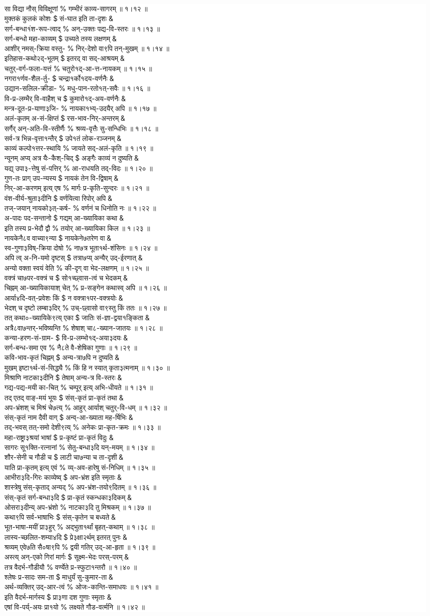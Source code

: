 सा विद्या नौस् विविक्षूणां  % गम्भीरं काव्य-सागरम्  ॥ १।१२ ॥  
मुक्तकं कुलकं कोशः  $ सं-घात इति ता-दृशः  &  
सर्ग-बन्धा१ंश-रूप-त्वाद्  % अन्-उक्तः पद्य-वि-स्तरः  ॥ १।१३ ॥  
सर्ग-बन्धो महा-काव्यम्  $ उच्यते तस्य लक्षणम्  &  
आशीर् नमस्-क्रिया वस्तु-  % निर्-देशो वा९पि तन्-मुखम्  ॥ १।१४ ॥  
इतिहास-कथो२द्-भूतम्  $ इतरद् वा सद्-आश्रयम्  &  
चतुर्-वर्ग-फला-यत्तं  % चतुरो१द्-आ-त्त-नायकम्  ॥ १।१५ ॥  
नगरा१र्णव-शैल-र्तु-  $ चन्द्रा१र्को१दय-वर्णनैः  &  
उद्यान-सलिल-क्रीडा-  % मधु-पान-रतो१त्-सवैः  ॥ १।१६ ॥  
वि-प्र-लम्भैर् वि-वाहैश् च  $ कुमारो१द्-अय-वर्णनैः  &  
मन्त्र-दूत-प्र-याणा३जि-  % नायका१भ्य्-उदयैर् अपि  ॥ १।१७ ॥  
अलं-कृतम् अ-सं-क्षिप्तं  $ रस-भाव-निर्-अन्तरम्  &  
सर्गैर् अन्-अति-वि-स्तीर्णैः  % श्रव्य-वृत्तैः सु-सन्धिभिः  ॥ १।१८ ॥  
सर्व-त्र भिन्न-वृत्ता१न्तैर्  $ उपे१तं लोक-रञ्जनम्  &  
काव्यं कल्पो१त्तर-स्थायि  % जायते सद्-अलं-कृति  ॥ १।१९ ॥  
न्यूनम् अप्य् अत्र यैः-कैश्-चिद्  $ अङ्गैः काव्यं न दुष्यति  &  
यद्य् उपा३-त्तेषु सं-पत्तिर्  % आ-राधयति तद्-विदः  ॥ १।२० ॥  
गुण-तः प्राग् उप-न्यस्य  $ नायकं तेन वि-द्विषाम्  &  
निर्-आ-करणम् इत्य् एष  % मार्गः प्र-कृति-सुन्दरः  ॥ १।२१ ॥  
वंश-वीर्य-श्रुता३दीनि  $ वर्णयित्वा रिपोर् अपि  &  
तज्-जयान् नायको३त्-कर्ष-  % वर्णनं च धिनोति नः  ॥ १।२२ ॥  
अ-पादः पद-सन्तानो  $ गद्यम् आ-ख्यायिका कथा  &  
इति तस्य प्र-भेदौ द्वौ  % तयोर् आ-ख्यायिका किल  ॥ १।२३ ॥  
नायकेनै८व वाच्या९न्या  $ नायकेने७तरेण वा  &  
स्व-गुणा३विष्-क्रिया दोषो  % ना७त्र भूता१र्थ-शंसिनः  ॥ १।२४ ॥  
अपि त्व् अ-नि-यमो दृष्टस्  $ तत्रा७प्य् अन्यैर् उद्-ईरणात्  &  
अन्यो वक्ता स्वयं वेति  % की-दृग् वा भेद-लक्षणम्  ॥ १।२५ ॥  
वक्त्रं चा७पर-वक्त्रं च  $ सो१च्छ्वास-त्वं च भेदकम्  &  
चिह्नम् आ-ख्यायिकायाश् चेत्  % प्र-सङ्गेन कथास्व् अपि  ॥ १।२६ ॥  
आर्या४दि-वत्-प्रवेशः किं  $ न वक्त्रा१पर-वक्त्रयोः  &  
भेदश् च दृष्टो लम्बा३दिर्  % उच्-छ्वासो वा९स्तु किं ततः  ॥ १।२७ ॥  
तत् कथा०-ख्यायिके९त्य् एका  $ जातिः सं-ज्ञा-द्वया१ङ्किता  &  
अत्रै८वा७न्तर्-भविष्यन्ति  % शेषाश् चा८-ख्यान-जातयः  ॥ १।२८ ॥  
कन्या-हरण-सं-ग्राम-  $ वि-प्र-लम्भो१द्-अया३दयः  &  
सर्ग-बन्ध-समा एव  % नै८ते वै-शेषिका गुणाः  ॥ १।२९ ॥  
कवि-भाव-कृतं चिह्नम्  $ अन्य-त्रा७पि न दुष्यति  &  
मुखम् इष्टा१र्थ-सं-सिद्ध्यै  % किं हि न स्यात् कृता३त्मनाम्  ॥ १।३० ॥  
मिश्राणि नाटका३दीनि  $ तेषाम् अन्य-त्र वि-स्तरः  &  
गद्य-पद्य-मयी का-चित्  % चम्पूर् इत्य् अभि-धीयते  ॥ १।३१ ॥  
तद् एतद् वाङ्-मयं भूयः  $ संस्-कृतं प्रा-कृतं तथा  &  
अप-भ्रंशश् च मिश्रं चे७त्य्  % आहुर् आर्याश् चतुर्-वि-धम्  ॥ १।३२ ॥  
संस्-कृतं नाम दैवी वाग्  $ अन्व्-आ-ख्याता मह-र्षिभिः  &  
तद्-भवस् तत्-समो देशी९त्य्  % अनेकः प्रा-कृत-क्रमः  ॥ १।३३ ॥  
महा-राष्ट्रा३श्रयां भाषां  $ प्र-कृष्टं प्रा-कृतं विदुः  &  
सागरः सू१क्ति-रत्नानां  % सेतु-बन्धा३दि यन्-मयम्  ॥ १।३४ ॥  
शौर-सेनी च गौडी च  $ लाटी चा७न्या च ता-दृशी  &  
याति प्रा-कृतम् इत्य् एवं  % व्य्-अव-हारेषु सं-निधिम्  ॥ १।३५ ॥  
आभीरा३दि-गिरः काव्येष्व्  $ अप-भ्रंश इति स्मृताः  &  
शास्त्रेषु संस्-कृताद् अन्यद्  % अप-भ्रंश-तयो९दितम्  ॥ १।३६ ॥  
संस्-कृतं सर्ग-बन्धा३दि  $ प्रा-कृतं स्कन्धका३दिकम्  &  
ओसरा३दीन्य् अप-भ्रंशो  % नाटका३दि तु मिश्रकम्  ॥ १।३७ ॥  
कथा९पि सर्व-भाषाभिः  $ संस्-कृतेन च बध्यते  &  
भूत-भाषा-मयीं प्रा३हुर्  % अद्भुता१र्थां बृहत्-कथाम्  ॥ १।३८ ॥  
लास्य-च्छलित-शम्या४दि  $ प्रे३क्षा२र्थम् इतरत् पुनः  &  
श्रव्यम् एवे७ति सै०षा९पि  % द्वयी गतिर् उद्-आ-हृता  ॥ १।३९ ॥  
अस्त्य् अन्-एको गिरां मार्गः  $ सूक्ष्म-भेदः परस्-परम्  &  
तत्र वैदर्भ-गौडीयौ  % वर्ण्येते प्र-स्फुटा१न्तरौ  ॥ १।४० ॥  
श्लेषः प्र-सादः सम-ता  $ माधुर्यं सु-कुमार-ता  &  
अर्थ-व्यक्तिर् उद्-आर-त्वं  % ओजः-कान्ति-समाधयः  ॥ १।४१ ॥  
इति वैदर्भ-मार्गस्य  $ प्रा३णा दश गुणाः स्मृताः  &  
एषां वि-पर्य्-अयः प्रा१यो  % लक्ष्यते गौड-वर्त्मनि  ॥ १।४२ ॥  
  